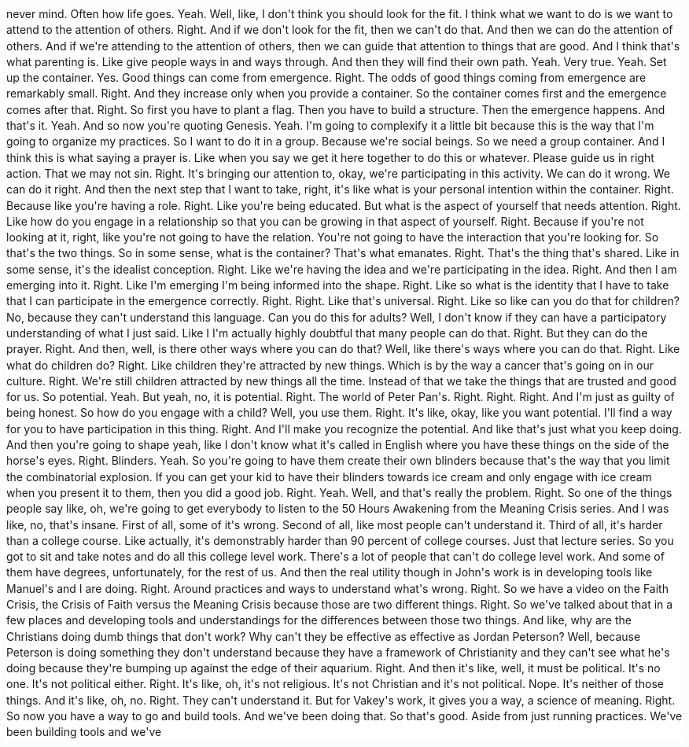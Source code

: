 never mind. Often how life goes. Yeah. Well, like, I don't think you should look for the fit. I think what we want to do is we want to attend to the attention of others. Right. And if we don't look for the fit, then we can't do that. And then we can do the attention of others. And if we're attending to the attention of others, then we can guide that attention to things that are good. And I think that's what parenting is. Like give people ways in and ways through. And then they will find their own path. Yeah. Very true. Yeah. Set up the container. Yes. Good things can come from emergence. Right. The odds of good things coming from emergence are remarkably small. Right. And they increase only when you provide a container. So the container comes first and the emergence comes after that. Right. So first you have to plant a flag. Then you have to build a structure. Then the emergence happens. And that's it. Yeah. And so now you're quoting Genesis. Yeah. I'm going to complexify it a little bit because this is the way that I'm going to organize my practices. So I want to do it in a group. Because we're social beings. So we need a group container. And I think this is what saying a prayer is. Like when you say we get it here together to do this or whatever. Please guide us in right action. That we may not sin. Right. It's bringing our attention to, okay, we're participating in this activity. We can do it wrong. We can do it right. And then the next step that I want to take, right, it's like what is your personal intention within the container. Right. Because like you're having a role. Right. Like you're being educated. But what is the aspect of yourself that needs attention. Right. Like how do you engage in a relationship so that you can be growing in that aspect of yourself. Right. Because if you're not looking at it, right, like you're not going to have the relation. You're not going to have the interaction that you're looking for. So that's the two things. So in some sense, what is the container? That's what emanates. Right. That's the thing that's shared. Like in some sense, it's the idealist conception. Right. Like we're having the idea and we're participating in the idea. Right. And then I am emerging into it. Right. Like I'm emerging I'm being informed into the shape. Right. Like so what is the identity that I have to take that I can participate in the emergence correctly. Right. Right. Like that's universal. Right. Like so like can you do that for children? No, because they can't understand this language. Can you do this for adults? Well, I don't know if they can have a participatory understanding of what I just said. Like I I'm actually highly doubtful that many people can do that. Right. But they can do the prayer. Right. And then, well, is there other ways where you can do that? Well, like there's ways where you can do that. Right. Like what do children do? Right. Like children they're attracted by new things. Which is by the way a cancer that's going on in our culture. Right. We're still children attracted by new things all the time. Instead of that we take the things that are trusted and good for us. So potential. Yeah. But yeah, no, it is potential. Right. The world of Peter Pan's. Right. Right. Right. And I'm just as guilty of being honest. So how do you engage with a child? Well, you use them. Right. It's like, okay, like you want potential. I'll find a way for you to have participation in this thing. Right. And I'll make you recognize the potential. And like that's just what you keep doing. And then you're going to shape yeah, like I don't know what it's called in English where you have these things on the side of the horse's eyes. Right. Blinders. Yeah. So you're going to have them create their own blinders because that's the way that you limit the combinatorial explosion. If you can get your kid to have their blinders towards ice cream and only engage with ice cream when you present it to them, then you did a good job. Right. Yeah. Well, and that's really the problem. Right. So one of the things people say like, oh, we're going to get everybody to listen to the 50 Hours Awakening from the Meaning Crisis series. And I was like, no, that's insane. First of all, some of it's wrong. Second of all, like most people can't understand it. Third of all, it's harder than a college course. Like actually, it's demonstrably harder than 90 percent of college courses. Just that lecture series. So you got to sit and take notes and do all this college level work. There's a lot of people that can't do college level work. And some of them have degrees, unfortunately, for the rest of us. And then the real utility though in John's work is in developing tools like Manuel's and I are doing. Right. Around practices and ways to understand what's wrong. Right. So we have a video on the Faith Crisis, the Crisis of Faith versus the Meaning Crisis because those are two different things. Right. So we've talked about that in a few places and developing tools and understandings for the differences between those two things. And like, why are the Christians doing dumb things that don't work? Why can't they be effective as effective as Jordan Peterson? Well, because Peterson is doing something they don't understand because they have a framework of Christianity and they can't see what he's doing because they're bumping up against the edge of their aquarium. Right. And then it's like, well, it must be political. It's no one. It's not political either. Right. It's like, oh, it's not religious. It's not Christian and it's not political. Nope. It's neither of those things. And it's like, oh, no. Right. They can't understand it. But for Vakey's work, it gives you a way, a science of meaning. Right. So now you have a way to go and build tools. And we've been doing that. So that's good. Aside from just running practices. We've been building tools and we've